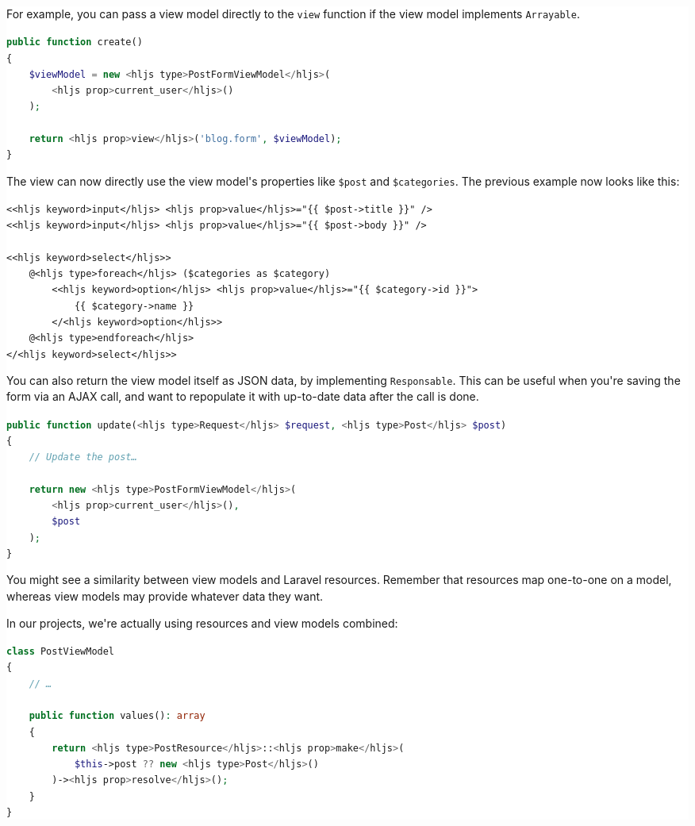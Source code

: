 For example, you can pass a view model directly to the `view` function if the view model implements `Arrayable`. 

```php
public function create()
{
    $viewModel = new <hljs type>PostFormViewModel</hljs>(
        <hljs prop>current_user</hljs>()
    );
    
    return <hljs prop>view</hljs>('blog.form', $viewModel);
}
```

The view can now directly use the view model's properties like `$post` and `$categories`.
The previous example now looks like this:

```txt
<<hljs keyword>input</hljs> <hljs prop>value</hljs>="{{ $post->title }}" />
<<hljs keyword>input</hljs> <hljs prop>value</hljs>="{{ $post->body }}" />

<<hljs keyword>select</hljs>>
    @<hljs type>foreach</hljs> ($categories as $category)
        <<hljs keyword>option</hljs> <hljs prop>value</hljs>="{{ $category->id }}">
            {{ $category->name }}
        </<hljs keyword>option</hljs>>
    @<hljs type>endforeach</hljs>
</<hljs keyword>select</hljs>>
``` 

You can also return the view model itself as JSON data, by implementing `Responsable`. 
This can be useful when you're saving the form via an AJAX call, 
and want to repopulate it with up-to-date data after the call is done. 

```php
public function update(<hljs type>Request</hljs> $request, <hljs type>Post</hljs> $post)
{
    // Update the post…

    return new <hljs type>PostFormViewModel</hljs>(
        <hljs prop>current_user</hljs>(),
        $post
    );
}
```

You might see a similarity between view models and Laravel resources.
Remember that resources map one-to-one on a model, whereas view models may provide whatever data they want.

In our projects, we're actually using resources and view models combined:

```php
class PostViewModel
{
    // …
    
    public function values(): array
    {
        return <hljs type>PostResource</hljs>::<hljs prop>make</hljs>(
            $this->post ?? new <hljs type>Post</hljs>()
        )-><hljs prop>resolve</hljs>();
    }
}
```
